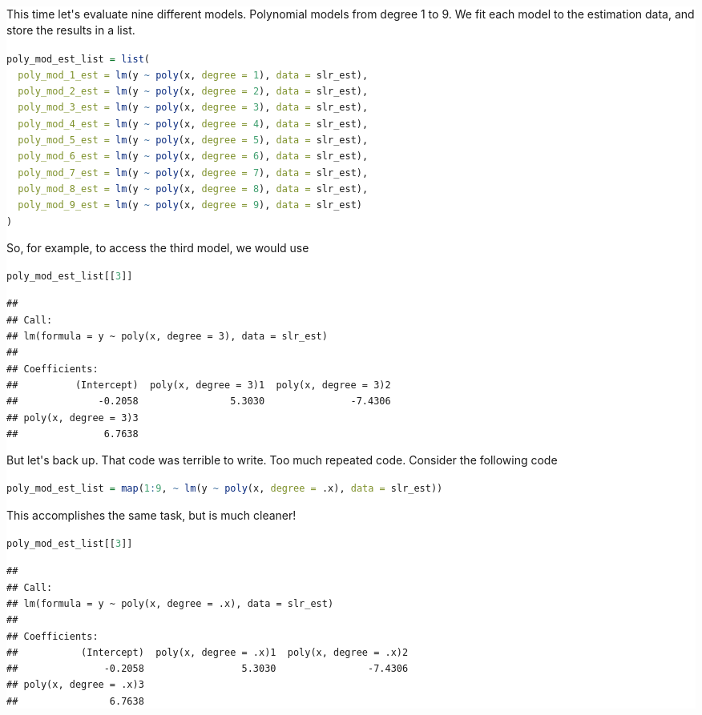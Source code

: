 This time let's evaluate nine different models. Polynomial models from degree 1 to 9. We fit each model to the estimation data, and store the results in a list.


```r
poly_mod_est_list = list(
  poly_mod_1_est = lm(y ~ poly(x, degree = 1), data = slr_est),
  poly_mod_2_est = lm(y ~ poly(x, degree = 2), data = slr_est),
  poly_mod_3_est = lm(y ~ poly(x, degree = 3), data = slr_est),
  poly_mod_4_est = lm(y ~ poly(x, degree = 4), data = slr_est),
  poly_mod_5_est = lm(y ~ poly(x, degree = 5), data = slr_est),
  poly_mod_6_est = lm(y ~ poly(x, degree = 6), data = slr_est),
  poly_mod_7_est = lm(y ~ poly(x, degree = 7), data = slr_est),
  poly_mod_8_est = lm(y ~ poly(x, degree = 8), data = slr_est),
  poly_mod_9_est = lm(y ~ poly(x, degree = 9), data = slr_est)
)
```

So, for example, to access the third model, we would use


```r
poly_mod_est_list[[3]]
```

```
## 
## Call:
## lm(formula = y ~ poly(x, degree = 3), data = slr_est)
## 
## Coefficients:
##          (Intercept)  poly(x, degree = 3)1  poly(x, degree = 3)2  
##              -0.2058                5.3030               -7.4306  
## poly(x, degree = 3)3  
##               6.7638
```

But let's back up. That code was terrible to write. Too much repeated code. Consider the following code


```r
poly_mod_est_list = map(1:9, ~ lm(y ~ poly(x, degree = .x), data = slr_est))
```

This accomplishes the same task, but is much cleaner! 


```r
poly_mod_est_list[[3]]
```

```
## 
## Call:
## lm(formula = y ~ poly(x, degree = .x), data = slr_est)
## 
## Coefficients:
##           (Intercept)  poly(x, degree = .x)1  poly(x, degree = .x)2  
##               -0.2058                 5.3030                -7.4306  
## poly(x, degree = .x)3  
##                6.7638
```
